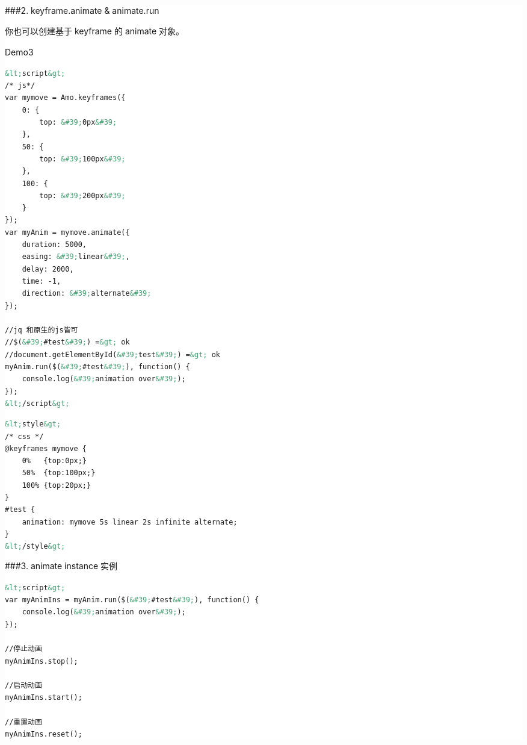 ###2. keyframe.animate &amp; animate.run

你也可以创建基于 keyframe 的 animate 对象。

Demo3
```html
&lt;script&gt;
/* js*/
var mymove = Amo.keyframes({
    0: {
        top: &#39;0px&#39; 
    },
    50: {
        top: &#39;100px&#39;
    },
    100: {
        top: &#39;200px&#39;
    }
});
var myAnim = mymove.animate({
    duration: 5000,
    easing: &#39;linear&#39;,
    delay: 2000,
    time: -1,
    direction: &#39;alternate&#39;
});

//jq 和原生的js皆可
//$(&#39;#test&#39;) =&gt; ok
//document.getElementById(&#39;test&#39;) =&gt; ok
myAnim.run($(&#39;#test&#39;), function() {
    console.log(&#39;animation over&#39;); 
});
&lt;/script&gt;
```


``` html
&lt;style&gt;
/* css */
@keyframes mymove {
    0%   {top:0px;}
    50%  {top:100px;}
    100% {top:20px;}
}
#test {
    animation: mymove 5s linear 2s infinite alternate;
}
&lt;/style&gt;
```


###3. animate instance 实例

```html
&lt;script&gt;
var myAnimIns = myAnim.run($(&#39;#test&#39;), function() {
    console.log(&#39;animation over&#39;); 
});

//停止动画
myAnimIns.stop();

//启动动画
myAnimIns.start();

//重置动画
myAnimIns.reset();
```